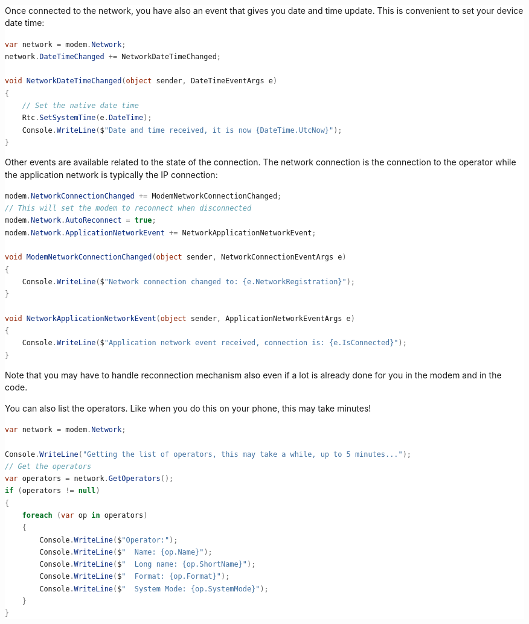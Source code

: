 Once connected to the network, you have also an event that gives you date and time update. This is convenient to set your device date time:

```csharp
var network = modem.Network;
network.DateTimeChanged += NetworkDateTimeChanged;

void NetworkDateTimeChanged(object sender, DateTimeEventArgs e)
{
    // Set the native date time
    Rtc.SetSystemTime(e.DateTime);
    Console.WriteLine($"Date and time received, it is now {DateTime.UtcNow}");
}
```

Other events are available related to the state of the connection. The network connection is the connection to the operator while the application network is typically the IP connection:

```csharp
modem.NetworkConnectionChanged += ModemNetworkConnectionChanged;
// This will set the modem to reconnect when disconnected
modem.Network.AutoReconnect = true;
modem.Network.ApplicationNetworkEvent += NetworkApplicationNetworkEvent;

void ModemNetworkConnectionChanged(object sender, NetworkConnectionEventArgs e)
{
    Console.WriteLine($"Network connection changed to: {e.NetworkRegistration}");
}

void NetworkApplicationNetworkEvent(object sender, ApplicationNetworkEventArgs e)
{
    Console.WriteLine($"Application network event received, connection is: {e.IsConnected}");
}
```

Note that you may have to handle reconnection mechanism also even if a lot is already done for you in the modem and in the code.

You can also list the operators. Like when you do this on your phone, this may take minutes!

```csharp
var network = modem.Network;

Console.WriteLine("Getting the list of operators, this may take a while, up to 5 minutes...");
// Get the operators
var operators = network.GetOperators();
if (operators != null)
{
    foreach (var op in operators)
    {
        Console.WriteLine($"Operator:");
        Console.WriteLine($"  Name: {op.Name}");
        Console.WriteLine($"  Long name: {op.ShortName}");
        Console.WriteLine($"  Format: {op.Format}");
        Console.WriteLine($"  System Mode: {op.SystemMode}");
    }
}
```

